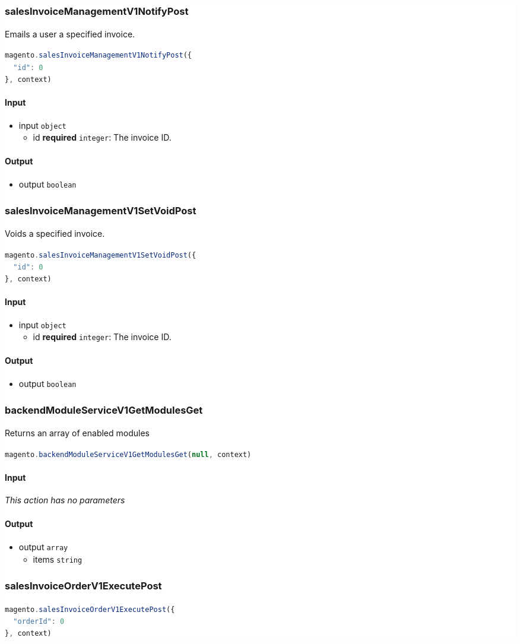 ### salesInvoiceManagementV1NotifyPost
Emails a user a specified invoice.


```js
magento.salesInvoiceManagementV1NotifyPost({
  "id": 0
}, context)
```

#### Input
* input `object`
  * id **required** `integer`: The invoice ID.

#### Output
* output `boolean`

### salesInvoiceManagementV1SetVoidPost
Voids a specified invoice.


```js
magento.salesInvoiceManagementV1SetVoidPost({
  "id": 0
}, context)
```

#### Input
* input `object`
  * id **required** `integer`: The invoice ID.

#### Output
* output `boolean`

### backendModuleServiceV1GetModulesGet
Returns an array of enabled modules


```js
magento.backendModuleServiceV1GetModulesGet(null, context)
```

#### Input
*This action has no parameters*

#### Output
* output `array`
  * items `string`

### salesInvoiceOrderV1ExecutePost



```js
magento.salesInvoiceOrderV1ExecutePost({
  "orderId": 0
}, context)
```
